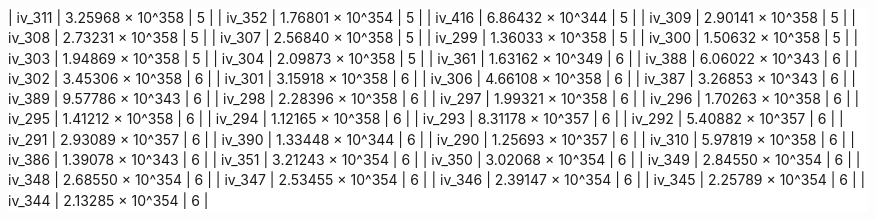 | iv_311 | 3.25968 × 10^358 | 5 |
| iv_352 | 1.76801 × 10^354 | 5 |
| iv_416 | 6.86432 × 10^344 | 5 |
| iv_309 | 2.90141 × 10^358 | 5 |
| iv_308 | 2.73231 × 10^358 | 5 |
| iv_307 | 2.56840 × 10^358 | 5 |
| iv_299 | 1.36033 × 10^358 | 5 |
| iv_300 | 1.50632 × 10^358 | 5 |
| iv_303 | 1.94869 × 10^358 | 5 |
| iv_304 | 2.09873 × 10^358 | 5 |
| iv_361 | 1.63162 × 10^349 | 6 |
| iv_388 | 6.06022 × 10^343 | 6 |
| iv_302 | 3.45306 × 10^358 | 6 |
| iv_301 | 3.15918 × 10^358 | 6 |
| iv_306 | 4.66108 × 10^358 | 6 |
| iv_387 | 3.26853 × 10^343 | 6 |
| iv_389 | 9.57786 × 10^343 | 6 |
| iv_298 | 2.28396 × 10^358 | 6 |
| iv_297 | 1.99321 × 10^358 | 6 |
| iv_296 | 1.70263 × 10^358 | 6 |
| iv_295 | 1.41212 × 10^358 | 6 |
| iv_294 | 1.12165 × 10^358 | 6 |
| iv_293 | 8.31178 × 10^357 | 6 |
| iv_292 | 5.40882 × 10^357 | 6 |
| iv_291 | 2.93089 × 10^357 | 6 |
| iv_390 | 1.33448 × 10^344 | 6 |
| iv_290 | 1.25693 × 10^357 | 6 |
| iv_310 | 5.97819 × 10^358 | 6 |
| iv_386 | 1.39078 × 10^343 | 6 |
| iv_351 | 3.21243 × 10^354 | 6 |
| iv_350 | 3.02068 × 10^354 | 6 |
| iv_349 | 2.84550 × 10^354 | 6 |
| iv_348 | 2.68550 × 10^354 | 6 |
| iv_347 | 2.53455 × 10^354 | 6 |
| iv_346 | 2.39147 × 10^354 | 6 |
| iv_345 | 2.25789 × 10^354 | 6 |
| iv_344 | 2.13285 × 10^354 | 6 |